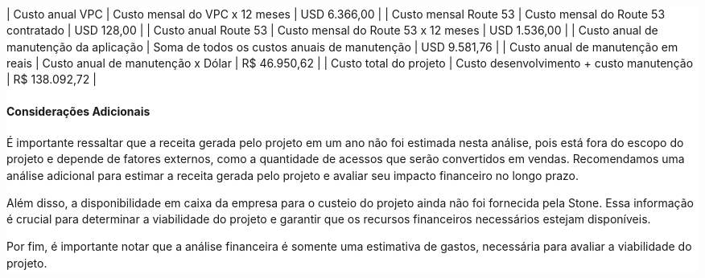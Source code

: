 | Custo anual VPC                         | Custo mensal do VPC x 12 meses                   | USD 6.366,00  |
| Custo mensal Route 53                   | Custo mensal do Route 53 contratado              | USD 128,00    |
| Custo anual Route 53                    | Custo mensal do Route 53 x 12 meses              | USD 1.536,00  |
| Custo anual de manutenção da aplicação  | Soma de todos os custos anuais de manutenção     | USD 9.581,76  |
| Custo anual de manutenção em reais      | Custo anual de manutenção x Dólar                | R$ 46.950,62  |
| Custo total do projeto                  | Custo desenvolvimento + custo manutenção         | R$ 138.092,72 |

#### Considerações Adicionais
É importante ressaltar que a receita gerada pelo projeto em um ano não foi estimada nesta análise, pois está fora do escopo do projeto e depende de fatores externos, como a quantidade de acessos que serão convertidos em vendas. Recomendamos uma análise adicional para estimar a receita gerada pelo projeto e avaliar seu impacto financeiro no longo prazo.

Além disso, a disponibilidade em caixa da empresa para o custeio do projeto ainda não foi fornecida pela Stone. Essa informação é crucial para determinar a viabilidade do projeto e garantir que os recursos financeiros necessários estejam disponíveis.

Por fim, é importante notar que a análise financeira é somente uma estimativa de gastos, necessária para avaliar a viabilidade do projeto.